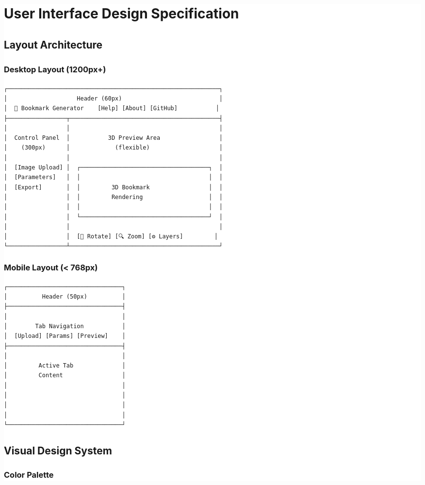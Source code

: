# User Interface Design Specification

## Layout Architecture

### Desktop Layout (1200px+)

```
┌─────────────────────────────────────────────────────────────┐
│                    Header (60px)                            │
│  📖 Bookmark Generator    [Help] [About] [GitHub]           │
├─────────────────┬───────────────────────────────────────────┤
│                 │                                           │
│  Control Panel  │           3D Preview Area                 │
│    (300px)      │             (flexible)                    │
│                 │                                           │
│  [Image Upload] │  ┌─────────────────────────────────────┐  │
│  [Parameters]   │  │                                     │  │
│  [Export]       │  │         3D Bookmark                 │  │
│                 │  │         Rendering                   │  │
│                 │  │                                     │  │
│                 │  └─────────────────────────────────────┘  │
│                 │                                           │
│                 │  [🔄 Rotate] [🔍 Zoom] [⚙️ Layers]         │
└─────────────────┴───────────────────────────────────────────┘
```

### Mobile Layout (< 768px)

```
┌─────────────────────────────────┐
│          Header (50px)          │
├─────────────────────────────────┤
│                                 │
│        Tab Navigation           │
│  [Upload] [Params] [Preview]    │
├─────────────────────────────────┤
│                                 │
│         Active Tab              │
│         Content                 │
│                                 │
│                                 │
│                                 │
│                                 │
└─────────────────────────────────┘
```

## Visual Design System

### Color Palette
